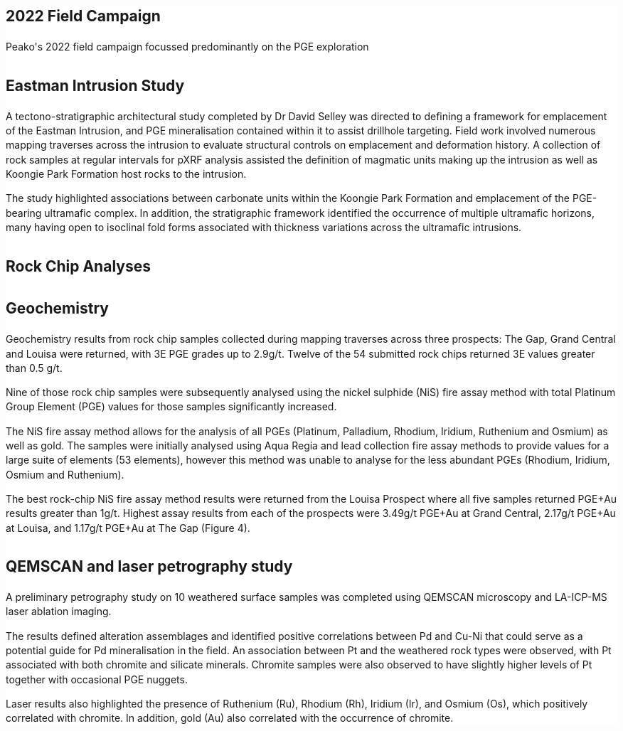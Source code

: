 ## 2022 Field Campaign

Peako's	2022	field	campaign	focussed predominantly on the PGE exploration

## Eastman Intrusion Study

A tectono-stratigraphic architectural study completed by Dr David Selley was directed to defining	a	framework	for	emplacement	of	the Eastman Intrusion, and PGE mineralisation contained within it to assist drillhole targeting. Field work involved numerous mapping traverses across the intrusion to evaluate structural controls on emplacement and deformation history. A collection of rock samples at regular intervals	for	pXRF	analysis	assisted	the	definition of magmatic units making up the intrusion as well as Koongie Park Formation host rocks to the intrusion.

The study highlighted associations between carbonate units within the Koongie Park Formation and emplacement of the PGE-bearing ultramafic	complex.	In	addition,	the	stratigraphic framework	identified	the	occurrence	of	multiple ultramafic	horizons,	many	having	open	to	isoclinal fold forms associated with thickness variations across	the	ultramafic	intrusions.

## Rock Chip Analyses

## Geochemistry

Geochemistry results from rock chip samples collected during mapping traverses across three prospects: The Gap, Grand Central and Louisa were returned, with 3E PGE grades up to 2.9g/t. Twelve of the 54 submitted rock chips returned 3E values greater than 0.5 g/t.

Nine of those rock chip samples were subsequently analysed using the nickel sulphide (NiS)	fire	assay	method	with	total	Platinum Group Element (PGE) values for those samples significantly	increased.

The	NiS	fire	assay	method	allows	for	the	analysis of all PGEs (Platinum, Palladium, Rhodium, Iridium, Ruthenium and Osmium) as well as gold. The samples were initially analysed using Aqua Regia	and	lead	collection	fire	assay	methods	to provide values for a large suite of elements (53 elements), however this method was unable to analyse for the less abundant PGEs (Rhodium, Iridium, Osmium and Ruthenium).

The	best	rock-chip	NiS	fire	assay	method	results were returned from the Louisa Prospect where all	five	samples	returned	PGE+Au	results	greater than 1g/t. Highest assay results from each of the prospects were 3.49g/t PGE+Au at Grand Central, 2.17g/t PGE+Au at Louisa, and 1.17g/t PGE+Au at The Gap (Figure 4).

## QEMSCAN and laser petrography study

A preliminary petrography study on 10 weathered surface samples was completed using QEMSCAN microscopy and LA-ICP-MS laser ablation imaging.

The	results	defined	alteration	assemblages	and identified	positive	correlations	between	Pd	and Cu-Ni that could serve as a potential guide for Pd	mineralisation	in	the	field.		An	association between Pt and the weathered rock types were observed, with Pt associated with both chromite and silicate minerals. Chromite samples were also observed to have slightly higher levels of Pt together with occasional PGE nuggets.

Laser results also highlighted the presence of Ruthenium (Ru), Rhodium (Rh), Iridium (Ir), and Osmium (Os), which positively correlated with chromite. In addition, gold (Au) also correlated with the occurrence of chromite.
